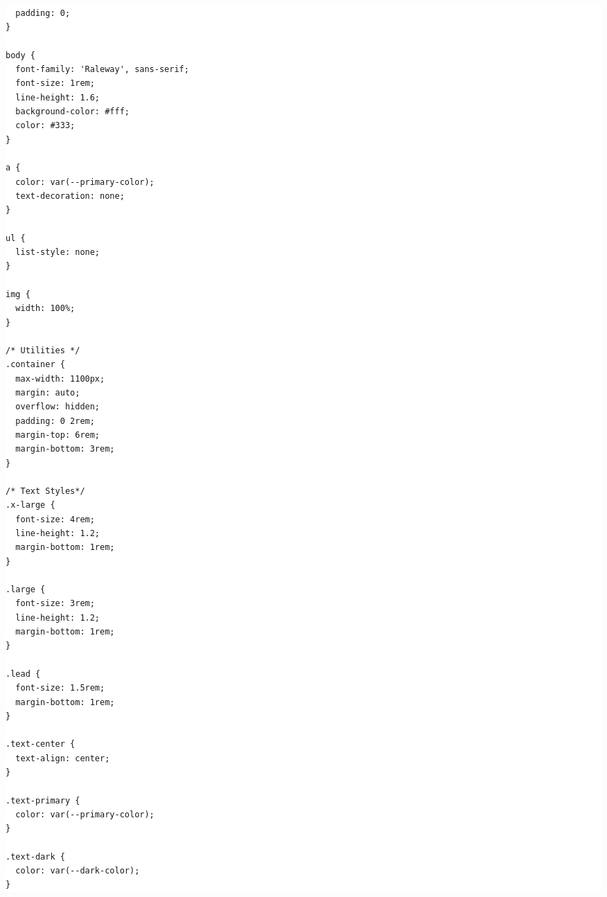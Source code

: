 ```
  padding: 0;
}

body {
  font-family: 'Raleway', sans-serif;
  font-size: 1rem;
  line-height: 1.6;
  background-color: #fff;
  color: #333;
}

a {
  color: var(--primary-color);
  text-decoration: none;
}

ul {
  list-style: none;
}

img {
  width: 100%;
}

/* Utilities */
.container {
  max-width: 1100px;
  margin: auto;
  overflow: hidden;
  padding: 0 2rem;
  margin-top: 6rem;
  margin-bottom: 3rem;
}

/* Text Styles*/
.x-large {
  font-size: 4rem;
  line-height: 1.2;
  margin-bottom: 1rem;
}

.large {
  font-size: 3rem;
  line-height: 1.2;
  margin-bottom: 1rem;
}

.lead {
  font-size: 1.5rem;
  margin-bottom: 1rem;
}

.text-center {
  text-align: center;
}

.text-primary {
  color: var(--primary-color);
}

.text-dark {
  color: var(--dark-color);
}
```